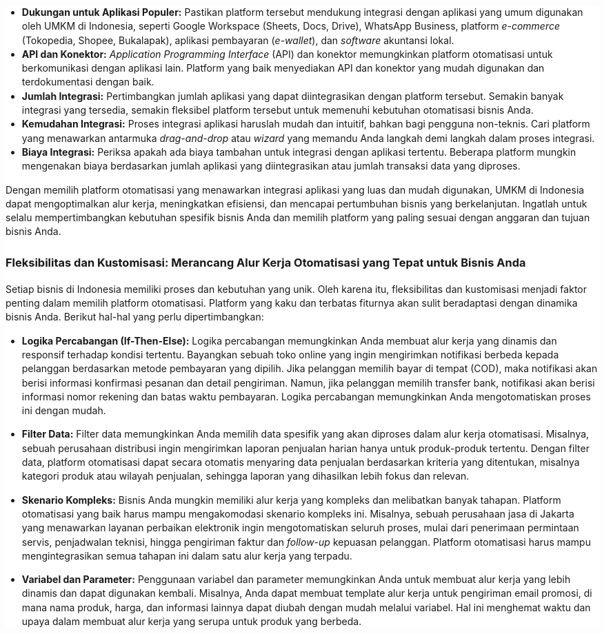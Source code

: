 * **Dukungan untuk Aplikasi Populer:** Pastikan platform tersebut mendukung integrasi dengan aplikasi yang umum digunakan oleh UMKM di Indonesia, seperti Google Workspace (Sheets, Docs, Drive), WhatsApp Business, platform *e-commerce* (Tokopedia, Shopee, Bukalapak), aplikasi pembayaran (*e-wallet*), dan *software* akuntansi lokal.
* **API dan Konektor:**  *Application Programming Interface* (API) dan konektor memungkinkan platform otomatisasi untuk berkomunikasi dengan aplikasi lain.  Platform yang baik menyediakan API dan konektor yang mudah digunakan dan terdokumentasi dengan baik.
* **Jumlah Integrasi:**  Pertimbangkan jumlah aplikasi yang dapat diintegrasikan dengan platform tersebut.  Semakin banyak integrasi yang tersedia, semakin fleksibel platform tersebut untuk memenuhi kebutuhan otomatisasi bisnis Anda.
* **Kemudahan Integrasi:**  Proses integrasi aplikasi haruslah mudah dan intuitif, bahkan bagi pengguna non-teknis.  Cari platform yang menawarkan antarmuka *drag-and-drop* atau *wizard* yang memandu Anda langkah demi langkah dalam proses integrasi.
* **Biaya Integrasi:**  Periksa apakah ada biaya tambahan untuk integrasi dengan aplikasi tertentu.  Beberapa platform mungkin mengenakan biaya berdasarkan jumlah aplikasi yang diintegrasikan atau jumlah transaksi data yang diproses.


Dengan memilih platform otomatisasi yang menawarkan integrasi aplikasi yang luas dan mudah digunakan, UMKM di Indonesia dapat mengoptimalkan alur kerja, meningkatkan efisiensi, dan mencapai pertumbuhan bisnis yang berkelanjutan.  Ingatlah untuk selalu mempertimbangkan kebutuhan spesifik bisnis Anda dan memilih platform yang paling sesuai dengan anggaran dan tujuan bisnis Anda.

### Fleksibilitas dan Kustomisasi: Merancang Alur Kerja Otomatisasi yang Tepat untuk Bisnis Anda

Setiap bisnis di Indonesia memiliki proses dan kebutuhan yang unik.  Oleh karena itu, fleksibilitas dan kustomisasi menjadi faktor penting dalam memilih platform otomatisasi.  Platform yang kaku dan terbatas fiturnya akan sulit beradaptasi dengan dinamika bisnis Anda.  Berikut hal-hal yang perlu dipertimbangkan:

* **Logika Percabangan (If-Then-Else):**  Logika percabangan memungkinkan Anda membuat alur kerja yang dinamis dan responsif terhadap kondisi tertentu.  Bayangkan sebuah toko online yang ingin mengirimkan notifikasi berbeda kepada pelanggan berdasarkan metode pembayaran yang dipilih. Jika pelanggan memilih bayar di tempat (COD), maka notifikasi akan berisi informasi konfirmasi pesanan dan detail pengiriman.  Namun, jika pelanggan memilih transfer bank, notifikasi akan berisi informasi nomor rekening dan batas waktu pembayaran.  Logika percabangan memungkinkan Anda mengotomatiskan proses ini dengan mudah.

* **Filter Data:**  Filter data memungkinkan Anda memilih data spesifik yang akan diproses dalam alur kerja otomatisasi.  Misalnya, sebuah perusahaan distribusi ingin mengirimkan laporan penjualan harian hanya untuk produk-produk tertentu.  Dengan filter data, platform otomatisasi dapat secara otomatis menyaring data penjualan berdasarkan kriteria yang ditentukan, misalnya kategori produk atau wilayah penjualan, sehingga laporan yang dihasilkan lebih fokus dan relevan.

* **Skenario Kompleks:**  Bisnis Anda mungkin memiliki alur kerja yang kompleks dan melibatkan banyak tahapan.  Platform otomatisasi yang baik harus mampu mengakomodasi skenario kompleks ini.  Misalnya, sebuah perusahaan jasa di Jakarta yang menawarkan layanan perbaikan elektronik ingin mengotomatiskan seluruh proses, mulai dari penerimaan permintaan servis, penjadwalan teknisi, hingga pengiriman faktur dan *follow-up* kepuasan pelanggan.  Platform otomatisasi harus mampu mengintegrasikan semua tahapan ini dalam satu alur kerja yang terpadu.

* **Variabel dan Parameter:**  Penggunaan variabel dan parameter memungkinkan Anda untuk membuat alur kerja yang lebih dinamis dan dapat digunakan kembali.  Misalnya, Anda dapat membuat template alur kerja untuk pengiriman email promosi, di mana nama produk, harga, dan informasi lainnya dapat diubah dengan mudah melalui variabel.  Hal ini menghemat waktu dan upaya dalam membuat alur kerja yang serupa untuk produk yang berbeda.
